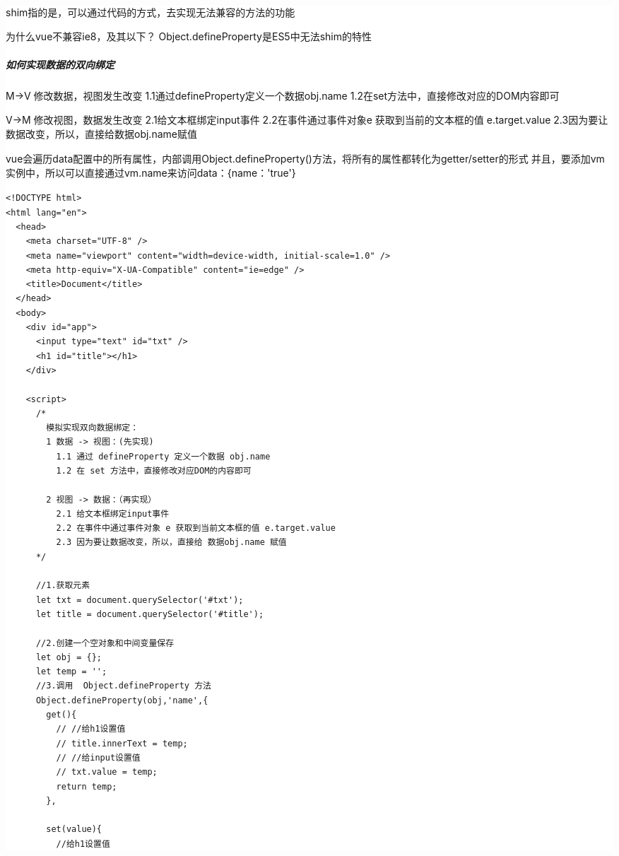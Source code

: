 
shim指的是，可以通过代码的方式，去实现无法兼容的方法的功能

为什么vue不兼容ie8，及其以下？
Object.defineProperty是ES5中无法shim的特性

##### 如何实现数据的双向绑定

M->V 修改数据，视图发生改变
	1.1通过defineProperty定义一个数据obj.name
	1.2在set方法中，直接修改对应的DOM内容即可

V->M 修改视图，数据发生改变
	2.1给文本框绑定input事件
	2.2在事件通过事件对象e 获取到当前的文本框的值 e.target.value
	2.3因为要让数据改变，所以，直接给数据obj.name赋值

vue会遍历data配置中的所有属性，内部调用Object.defineProperty()方法，将所有的属性都转化为getter/setter的形式
	并且，要添加vm实例中，所以可以直接通过vm.name来访问data：{name：'true'}

```
<!DOCTYPE html>
<html lang="en">
  <head>
    <meta charset="UTF-8" />
    <meta name="viewport" content="width=device-width, initial-scale=1.0" />
    <meta http-equiv="X-UA-Compatible" content="ie=edge" />
    <title>Document</title>
  </head>
  <body>
    <div id="app">
      <input type="text" id="txt" />
      <h1 id="title"></h1>
    </div>

    <script>
      /* 
        模拟实现双向数据绑定：
        1 数据 -> 视图：(先实现)
          1.1 通过 defineProperty 定义一个数据 obj.name
          1.2 在 set 方法中，直接修改对应DOM的内容即可

        2 视图 -> 数据：（再实现）
          2.1 给文本框绑定input事件
          2.2 在事件中通过事件对象 e 获取到当前文本框的值 e.target.value
          2.3 因为要让数据改变，所以，直接给 数据obj.name 赋值
      */

      //1.获取元素
      let txt = document.querySelector('#txt');
      let title = document.querySelector('#title');
      
      //2.创建一个空对象和中间变量保存
      let obj = {};
      let temp = '';
      //3.调用  Object.defineProperty 方法
      Object.defineProperty(obj,'name',{
        get(){
          // //给h1设置值
          // title.innerText = temp;
          // //给input设置值
          // txt.value = temp;
          return temp;
        },

        set(value){
          //给h1设置值
```